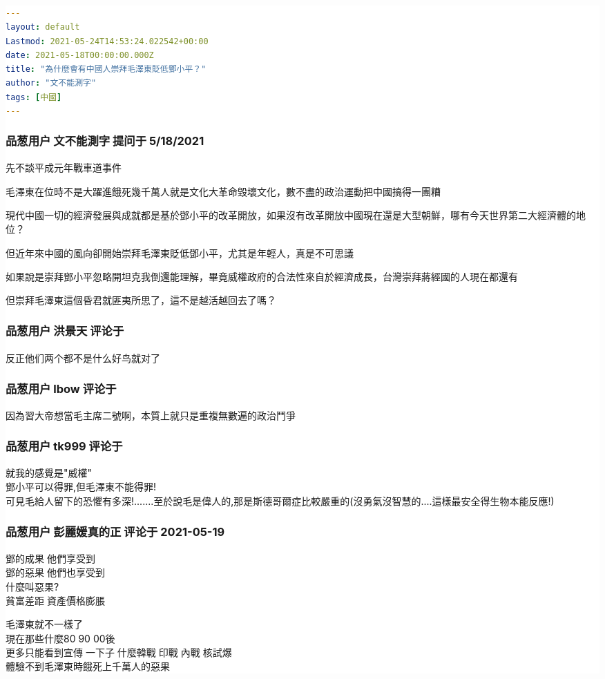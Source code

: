 ```yaml
---
layout: default
Lastmod: 2021-05-24T14:53:24.022542+00:00
date: 2021-05-18T00:00:00.000Z
title: "為什麼會有中國人崇拜毛澤東貶低鄧小平？"
author: "文不能測字"
tags: [中國]
---
```



### 品葱用户 **文不能測字** 提问于 5/18/2021
    
先不談平成元年戰車道事件  
  
毛澤東在位時不是大躍進餓死幾千萬人就是文化大革命毀壞文化，數不盡的政治運動把中國搞得一團糟  
  
現代中國一切的經濟發展與成就都是基於鄧小平的改革開放，如果沒有改革開放中國現在還是大型朝鮮，哪有今天世界第二大經濟體的地位？  
  
但近年來中國的風向卻開始崇拜毛澤東貶低鄧小平，尤其是年輕人，真是不可思議  
  
如果說是崇拜鄧小平忽略開坦克我倒還能理解，畢竟威權政府的合法性來自於經濟成長，台灣崇拜蔣經國的人現在都還有  
  
但崇拜毛澤東這個昏君就匪夷所思了，這不是越活越回去了嗎？
    
                

### 品葱用户 **洪景天** 评论于 
        
反正他们两个都不是什么好鸟就对了
        
                

### 品葱用户 **lbow** 评论于 
        
因為習大帝想當毛主席二號啊，本質上就只是重複無數遍的政治鬥爭
        
                

### 品葱用户 **tk999** 评论于 
        
就我的感覺是"威權"  
鄧小平可以得罪,但毛澤東不能得罪!  
可見毛給人留下的恐懼有多深!.......至於說毛是偉人的,那是斯德哥爾症比較嚴重的(沒勇氣沒智慧的....這樣最安全得生物本能反應!)
        
                

### 品葱用户 **彭麗媛真的正** 评论于 2021-05-19
        
鄧的成果 他們享受到  
鄧的惡果 他們也享受到  
什麼叫惡果?  
貧富差距 資產價格膨脹  
  
毛澤東就不一樣了  
現在那些什麼80 90 00後  
更多只能看到宣傳 一下子 什麼韓戰 印戰 內戰 核試爆  
體驗不到毛澤東時餓死上千萬人的惡果  
  